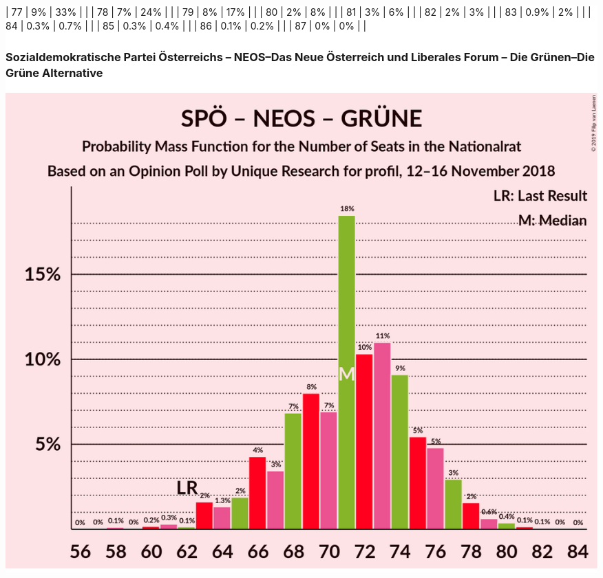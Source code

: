 | 77 | 9% | 33% |  |
| 78 | 7% | 24% |  |
| 79 | 8% | 17% |  |
| 80 | 2% | 8% |  |
| 81 | 3% | 6% |  |
| 82 | 2% | 3% |  |
| 83 | 0.9% | 2% |  |
| 84 | 0.3% | 0.7% |  |
| 85 | 0.3% | 0.4% |  |
| 86 | 0.1% | 0.2% |  |
| 87 | 0% | 0% |  |

### Sozialdemokratische Partei Österreichs – NEOS–Das Neue Österreich und Liberales Forum – Die Grünen–Die Grüne Alternative

![Graph with seats probability mass function not yet produced](2018-11-16-UniqueResearch-coalitions-seats-pmf-spö–neos–grüne.png "Seats Probability Mass Function")
